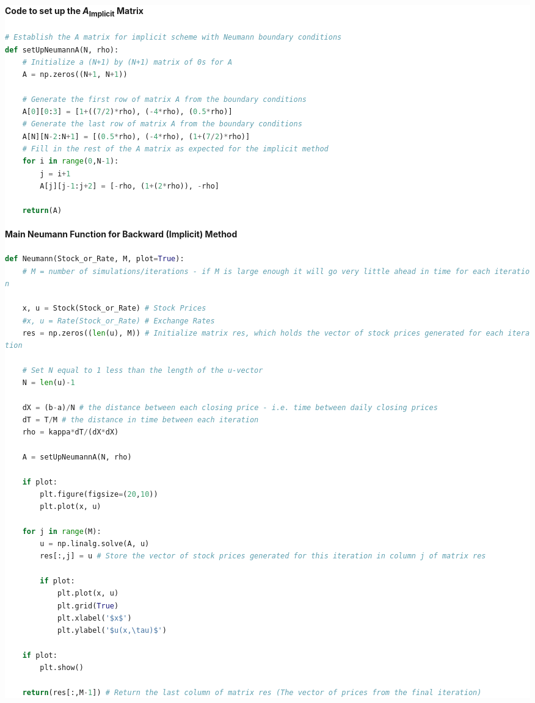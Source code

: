 #### Code to set up the $A_{\text{Implicit}}$ Matrix


```python
# Establish the A matrix for implicit scheme with Neumann boundary conditions
def setUpNeumannA(N, rho):
    # Initialize a (N+1) by (N+1) matrix of 0s for A
    A = np.zeros((N+1, N+1))
    
    # Generate the first row of matrix A from the boundary conditions
    A[0][0:3] = [1+((7/2)*rho), (-4*rho), (0.5*rho)]
    # Generate the last row of matrix A from the boundary conditions
    A[N][N-2:N+1] = [(0.5*rho), (-4*rho), (1+(7/2)*rho)]
    # Fill in the rest of the A matrix as expected for the implicit method
    for i in range(0,N-1):
        j = i+1
        A[j][j-1:j+2] = [-rho, (1+(2*rho)), -rho]
    
    return(A)
```

#### Main Neumann Function for Backward (Implicit) Method


```python
def Neumann(Stock_or_Rate, M, plot=True):
    # M = number of simulations/iterations - if M is large enough it will go very little ahead in time for each iteration
    
    x, u = Stock(Stock_or_Rate) # Stock Prices
    #x, u = Rate(Stock_or_Rate) # Exchange Rates
    res = np.zeros((len(u), M)) # Initialize matrix res, which holds the vector of stock prices generated for each iteration
    
    # Set N equal to 1 less than the length of the u-vector
    N = len(u)-1
       
    dX = (b-a)/N # the distance between each closing price - i.e. time between daily closing prices
    dT = T/M # the distance in time between each iteration
    rho = kappa*dT/(dX*dX)
    
    A = setUpNeumannA(N, rho)
    
    if plot:
        plt.figure(figsize=(20,10))  
        plt.plot(x, u)

    for j in range(M):
        u = np.linalg.solve(A, u)
        res[:,j] = u # Store the vector of stock prices generated for this iteration in column j of matrix res
        
        if plot:
            plt.plot(x, u)
            plt.grid(True)
            plt.xlabel('$x$')
            plt.ylabel('$u(x,\tau)$')
    
    if plot:
        plt.show()
    
    return(res[:,M-1]) # Return the last column of matrix res (The vector of prices from the final iteration)
```

